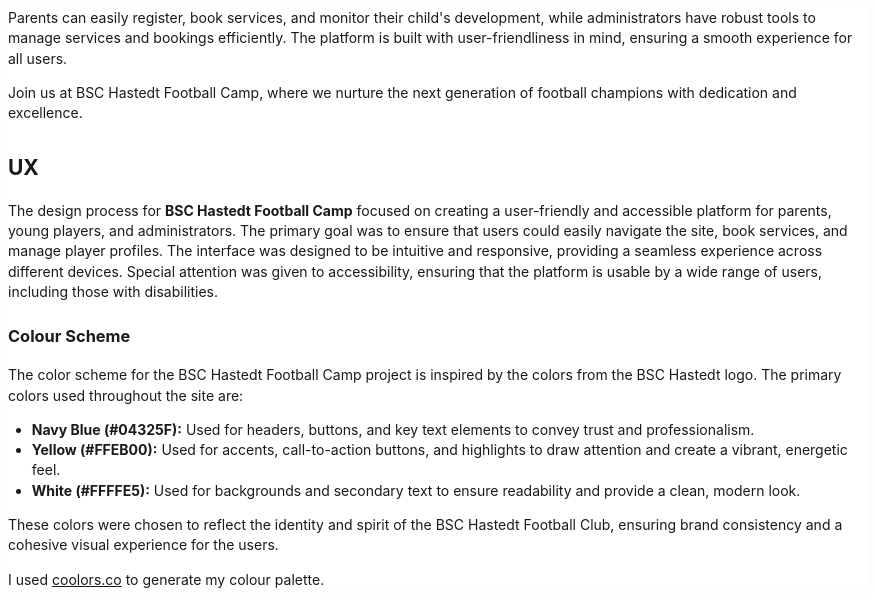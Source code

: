 Parents can easily register, book services, and monitor their child's development, while administrators have robust tools to manage services and bookings efficiently. The platform is built with user-friendliness in mind, ensuring a smooth experience for all users.

Join us at BSC Hastedt Football Camp, where we nurture the next generation of football champions with dedication and excellence.

## UX

The design process for **BSC Hastedt Football Camp** focused on creating a user-friendly and accessible platform for parents, young players, and administrators. The primary goal was to ensure that users could easily navigate the site, book services, and manage player profiles. The interface was designed to be intuitive and responsive, providing a seamless experience across different devices. Special attention was given to accessibility, ensuring that the platform is usable by a wide range of users, including those with disabilities.

### Colour Scheme

The color scheme for the BSC Hastedt Football Camp project is inspired by the colors from the BSC Hastedt logo. The primary colors used throughout the site are:

- **Navy Blue (#04325F):** Used for headers, buttons, and key text elements to convey trust and professionalism.
- **Yellow (#FFEB00):** Used for accents, call-to-action buttons, and highlights to draw attention and create a vibrant, energetic feel.
- **White (#FFFFE5):** Used for backgrounds and secondary text to ensure readability and provide a clean, modern look.

These colors were chosen to reflect the identity and spirit of the BSC Hastedt Football Club, ensuring brand consistency and a cohesive visual experience for the users.

I used [coolors.co](https://coolors.co/00305e-ffffe5-1e1e1e-ffed00) to generate my colour palette.
